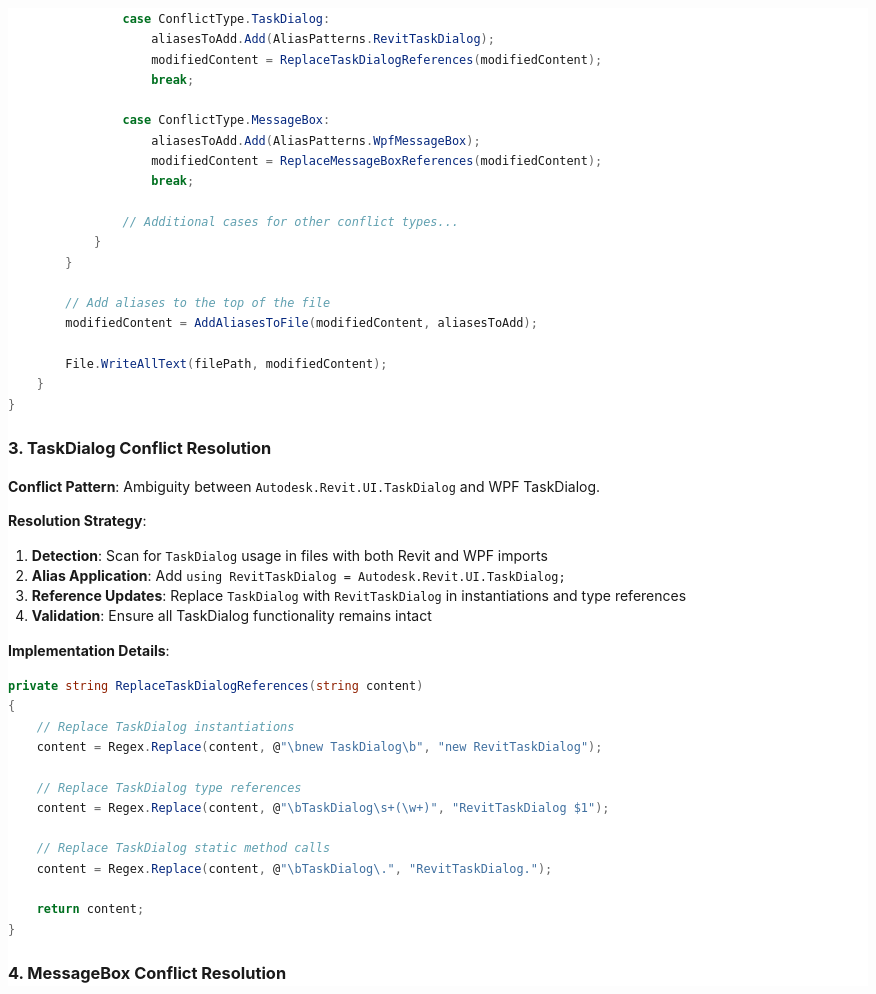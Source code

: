 ```csharp
                case ConflictType.TaskDialog:
                    aliasesToAdd.Add(AliasPatterns.RevitTaskDialog);
                    modifiedContent = ReplaceTaskDialogReferences(modifiedContent);
                    break;
                    
                case ConflictType.MessageBox:
                    aliasesToAdd.Add(AliasPatterns.WpfMessageBox);
                    modifiedContent = ReplaceMessageBoxReferences(modifiedContent);
                    break;
                    
                // Additional cases for other conflict types...
            }
        }
        
        // Add aliases to the top of the file
        modifiedContent = AddAliasesToFile(modifiedContent, aliasesToAdd);
        
        File.WriteAllText(filePath, modifiedContent);
    }
}
```

### 3. TaskDialog Conflict Resolution

**Conflict Pattern**: Ambiguity between `Autodesk.Revit.UI.TaskDialog` and WPF TaskDialog.

**Resolution Strategy**:
1. **Detection**: Scan for `TaskDialog` usage in files with both Revit and WPF imports
2. **Alias Application**: Add `using RevitTaskDialog = Autodesk.Revit.UI.TaskDialog;`
3. **Reference Updates**: Replace `TaskDialog` with `RevitTaskDialog` in instantiations and type references
4. **Validation**: Ensure all TaskDialog functionality remains intact

**Implementation Details**:
```csharp
private string ReplaceTaskDialogReferences(string content)
{
    // Replace TaskDialog instantiations
    content = Regex.Replace(content, @"\bnew TaskDialog\b", "new RevitTaskDialog");
    
    // Replace TaskDialog type references
    content = Regex.Replace(content, @"\bTaskDialog\s+(\w+)", "RevitTaskDialog $1");
    
    // Replace TaskDialog static method calls
    content = Regex.Replace(content, @"\bTaskDialog\.", "RevitTaskDialog.");
    
    return content;
}
```

### 4. MessageBox Conflict Resolution
